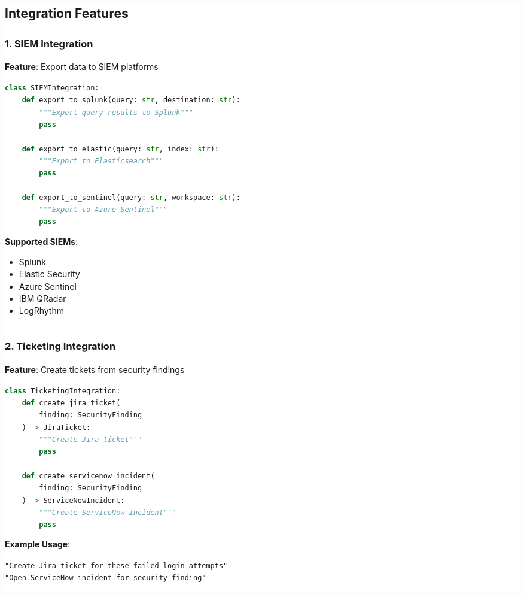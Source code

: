## Integration Features

### 1. SIEM Integration

**Feature**: Export data to SIEM platforms

```python
class SIEMIntegration:
    def export_to_splunk(query: str, destination: str):
        """Export query results to Splunk"""
        pass

    def export_to_elastic(query: str, index: str):
        """Export to Elasticsearch"""
        pass

    def export_to_sentinel(query: str, workspace: str):
        """Export to Azure Sentinel"""
        pass
```

**Supported SIEMs**:
- Splunk
- Elastic Security
- Azure Sentinel
- IBM QRadar
- LogRhythm

---

### 2. Ticketing Integration

**Feature**: Create tickets from security findings

```python
class TicketingIntegration:
    def create_jira_ticket(
        finding: SecurityFinding
    ) -> JiraTicket:
        """Create Jira ticket"""
        pass

    def create_servicenow_incident(
        finding: SecurityFinding
    ) -> ServiceNowIncident:
        """Create ServiceNow incident"""
        pass
```

**Example Usage**:
```
"Create Jira ticket for these failed login attempts"
"Open ServiceNow incident for security finding"
```

---